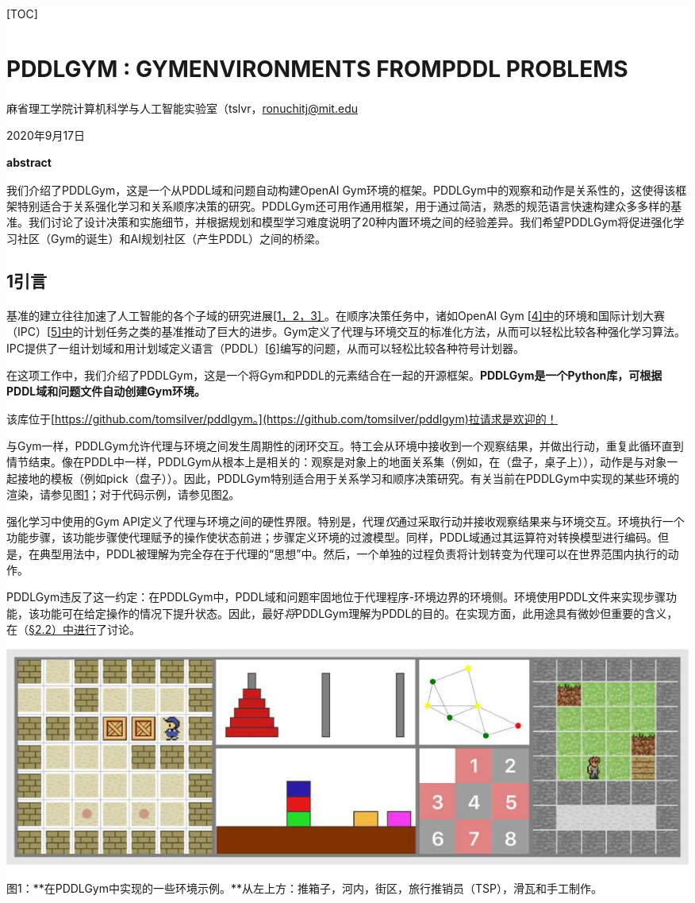 [TOC]



# PDDLGYM : GYMENVIRONMENTS FROMPDDL PROBLEMS

麻省理工学院计算机科学与人工智能实验室（tslvr，[ronuchitj@mit.edu](mailto:ronuchitj@mit.edu)

2020年9月17日

**abstract**

我们介绍了PDDLGym，这是一个从PDDL域和问题自动构建OpenAI Gym环境的框架。PDDLGym中的观察和动作是关系性的，这使得该框架特别适合于关系强化学习和关系顺序决策的研究。PDDLGym还可用作通用框架，用于通过简洁，熟悉的规范语言快速构建众多多样的基准。我们讨论了设计决策和实施细节，并根据规划和模型学习难度说明了20种内置环境之间的经验差异。我们希望PDDLGym将促进强化学习社区（Gym的诞生）和AI规划社区（产生PDDL）之间的桥梁。

## **1引言**

基准的建立往往加速了人工智能的各个子域的研究进展[[1，](#bookmark3)[2，](#bookmark4)[3\] ](#bookmark5)。在顺序决策任务中，诸如OpenAI Gym [[4\]中](#bookmark6)的环境和国际计划大赛（IPC）[[5\]中](#bookmark7)的计划任务之类的基准推动了巨大的进步。Gym定义了代理与环境交互的标准化方法，从而可以轻松比较各种强化学习算法。IPC提供了一组计划域和用计划域定义语言（PDDL）[[6\]](#bookmark8)编写的问题，从而可以轻松比较各种符号计划器。

在这项工作中，我们介绍了PDDLGym，这是一个将Gym和PDDL的元素结合在一起的开源框架。**PDDLGym是一个Python库，可****根据****PDDL域和问题文件****自动创建Gym环境****。**

该库位于[https://github.com/tomsilver/pddlgym。](https://github.com/tomsilver/pddlgym)拉请求是欢迎的！

与Gym一样，PDDLGym允许代理与环境之间发生周期性的闭环交互。特工会从环境中接收到一个观察结果，并做出行动，重复此循环直到情节结束。像在PDDL中一样，PDDLGym从根本上是相关的：观察是对象上的地面关系集（例如，在（盘子，桌子上）），动作是与对象一起接地的模板（例如pick（盘子））。因此，PDDLGym特别适合用于关系学习和顺序决策研究。有关当前在PDDLGym中实现的某些环境的渲染，请参见图[1](#bookmark9)；对于代码示例，请参见图[2](#bookmark10)。

强化学习中使用的Gym API定义了代理与环境之间的硬性界限。特别是，代理*仅*通过采取行动并接收观察结果来与环境交互。环境执行一个功能步骤，该功能步骤使代理赋予的操作使状态前进；步骤定义环境的过渡模型。同样，PDDL域通过其运算符对转换模型进行编码。但是，在典型用法中，PDDL被理解为完全存在于代理的“思想”中。然后，一个单独的过程负责将计划转变为代理可以在世界范围内执行的动作。

PDDLGym违反了这一约定：在PDDLGym中，PDDL域和问题牢固地位于代理程序-环境边界的环境侧。环境使用PDDL文件来实现步骤功能，该功能可在给定操作的情况下提升状态。因此，最好*将*PDDLGym理解为PDDL的目的。在实现方面，此用途具有微妙但重要的含义，在（[§2.2）中进行](#bookmark11)了讨论。

![pddlgym1](_v_images/pddlgym1.jpg)

图1：**在PDDLGym中实现的一些环境示例。**从左上方：推箱子，河内，街区，旅行推销员（TSP），滑瓦和手工制作。



[^LOGIC]: GICystems
[^POMC]: Checking